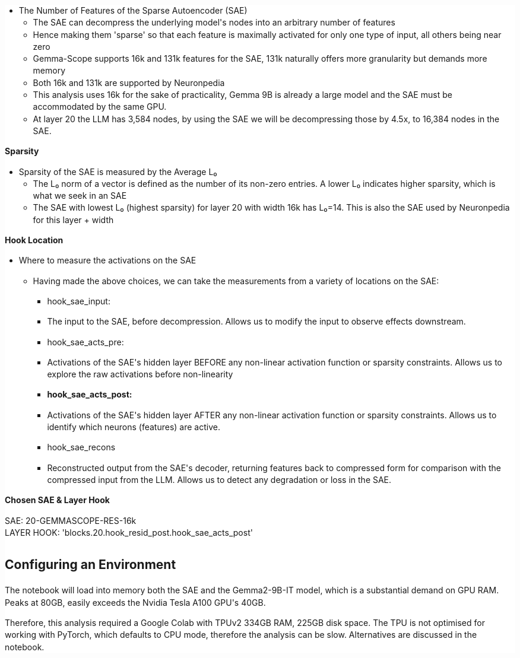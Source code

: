 - The Number of Features of the Sparse Autoencoder (SAE)
    - The SAE can decompress the underlying model's nodes into an arbitrary number of features
    - Hence making them 'sparse' so that each feature is maximally activated for only one type of input, all others being near zero
    - Gemma-Scope supports 16k and 131k features for the SAE, 131k naturally offers more granularity but demands more memory
    - Both 16k and 131k are supported by Neuronpedia
    - This analysis uses 16k for the sake of practicality, Gemma 9B is already a large model and the SAE must be accommodated by the same GPU.
    - At layer 20 the LLM has 3,584 nodes, by using the SAE we will be decompressing those by 4.5x, to 16,384 nodes in the SAE.

**Sparsity**

- Sparsity of the SAE is measured by the Average L₀
    - The L₀ norm of a vector is defined as the number of its non-zero entries. A lower L₀ indicates higher sparsity, which is what we seek in an SAE
    - The SAE with lowest L₀ (highest sparsity) for layer 20 with width 16k has L₀=14. This is also the SAE used by Neuronpedia for this layer + width

**Hook Location**

- Where to measure the activations on the SAE
    - Having made the above choices, we can take the measurements from a variety of locations on the SAE:

        - hook_sae_input:
        - The input to the SAE, before decompression. Allows us to modify the input to observe effects downstream.

        - hook_sae_acts_pre:
        - Activations of the SAE's hidden layer BEFORE any non-linear activation function or sparsity constraints. Allows us to explore the raw activations before non-linearity

        - **hook_sae_acts_post:**
        - Activations of the SAE's hidden layer AFTER any non-linear activation function or sparsity constraints. Allows us to identify which neurons (features) are active.

        - hook_sae_recons
        - Reconstructed output from the SAE's decoder, returning features back to compressed form for comparison with the compressed input from the LLM. Allows us to detect any degradation or loss in the SAE.

**Chosen SAE & Layer Hook**

SAE: 20-GEMMASCOPE-RES-16k<br>
LAYER HOOK: 'blocks.20.hook_resid_post.hook_sae_acts_post'

## Configuring an Environment

The notebook will load into memory both the SAE and the Gemma2-9B-IT model, which is a substantial demand on GPU RAM. Peaks at 80GB, easily exceeds the Nvidia Tesla A100 GPU's 40GB.

Therefore, this analysis required a Google Colab with TPUv2 334GB RAM, 225GB disk space. The TPU is not optimised for working with PyTorch, which defaults to CPU mode, therefore the analysis can be slow. Alternatives are discussed in the notebook.
